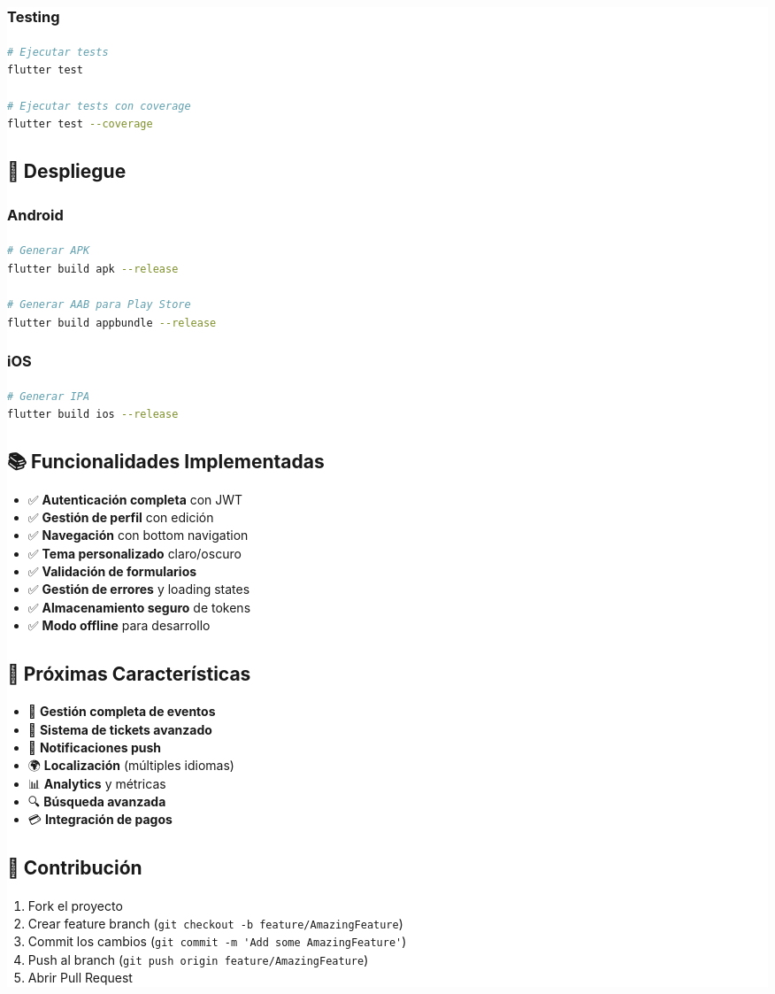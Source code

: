 ### Testing
```bash
# Ejecutar tests
flutter test

# Ejecutar tests con coverage
flutter test --coverage
```

## 🚀 Despliegue

### Android
```bash
# Generar APK
flutter build apk --release

# Generar AAB para Play Store
flutter build appbundle --release
```

### iOS
```bash
# Generar IPA
flutter build ios --release
```

## 📚 Funcionalidades Implementadas

- ✅ **Autenticación completa** con JWT
- ✅ **Gestión de perfil** con edición
- ✅ **Navegación** con bottom navigation
- ✅ **Tema personalizado** claro/oscuro
- ✅ **Validación de formularios**
- ✅ **Gestión de errores** y loading states
- ✅ **Almacenamiento seguro** de tokens
- ✅ **Modo offline** para desarrollo

## 🔮 Próximas Características

- 🔄 **Gestión completa de eventos**
- 🎫 **Sistema de tickets avanzado**
- 📱 **Notificaciones push**
- 🌍 **Localización** (múltiples idiomas)
- 📊 **Analytics** y métricas
- 🔍 **Búsqueda avanzada**
- 💳 **Integración de pagos**

## 🤝 Contribución

1. Fork el proyecto
2. Crear feature branch (`git checkout -b feature/AmazingFeature`)
3. Commit los cambios (`git commit -m 'Add some AmazingFeature'`)
4. Push al branch (`git push origin feature/AmazingFeature`)
5. Abrir Pull Request
